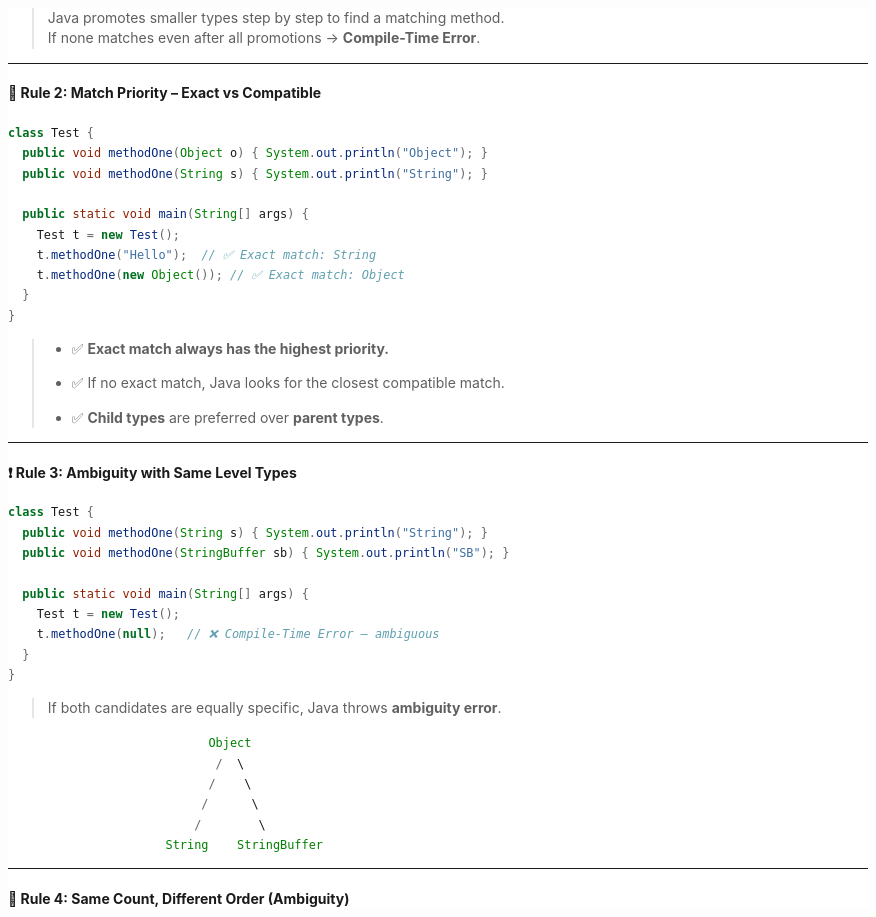 > Java promotes smaller types step by step to find a matching method.  
> If none matches even after all promotions → **Compile-Time Error**.

---

#### 🧊 Rule 2: **Match Priority – Exact vs Compatible**

```java
class Test {
  public void methodOne(Object o) { System.out.println("Object"); }
  public void methodOne(String s) { System.out.println("String"); }

  public static void main(String[] args) {
    Test t = new Test();
    t.methodOne("Hello");  // ✅ Exact match: String
    t.methodOne(new Object()); // ✅ Exact match: Object
  }
}
```

> - ✅ **Exact match always has the highest priority.**
> 
> - ✅ If no exact match, Java looks for the closest compatible match.
> 
> - ✅ **Child types** are preferred over **parent types**.

---

#### ❗ Rule 3: **Ambiguity with Same Level Types**

```java
class Test {
  public void methodOne(String s) { System.out.println("String"); }
  public void methodOne(StringBuffer sb) { System.out.println("SB"); }

  public static void main(String[] args) {
    Test t = new Test();
    t.methodOne(null);   // ❌ Compile-Time Error — ambiguous
  }
}
```

> If both candidates are equally specific, Java throws **ambiguity error**.

```java
                            Object
                             /  \
                            /    \
                           /      \
                          /        \   
                      String    StringBuffer     
```

---

#### 🔄 Rule 4: Same Count, Different Order (Ambiguity)
